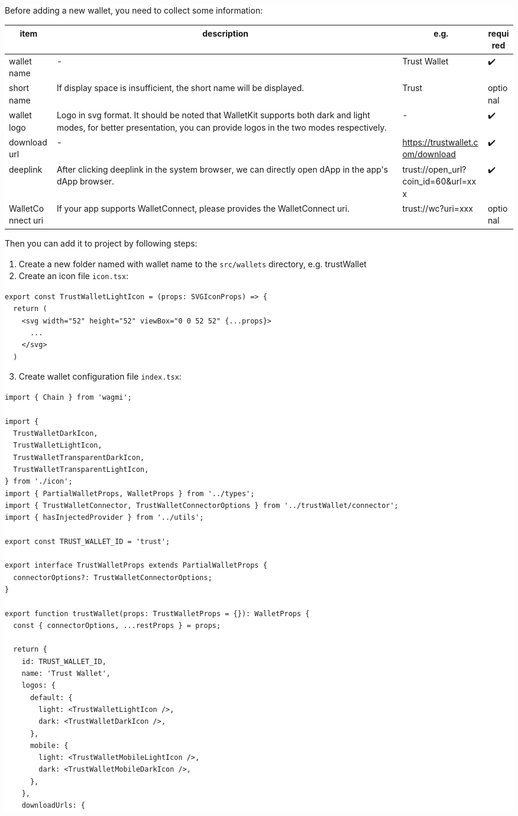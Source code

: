Before adding a new wallet, you need to collect some information:

| item               | description                                                                                         | e.g.                                | required |
| ------------------ | --------------------------------------------------------------------------------------------------- | ----------------------------------- | -------- |
| wallet name        | -                                                                                                   | Trust Wallet                        | ✔️      |
| short name         | If display space is insufficient, the short name will be displayed.                                 | Trust                               | optional |
| wallet logo        | Logo in svg format. It should be noted that WalletKit supports both dark and light modes, for better presentation, you can provide logos in the two modes respectively. | -                                   | ✔️      |
| download url       | -                                                                                                   | https://trustwallet.com/download    | ✔️      |
| deeplink           | After clicking deeplink in the system browser, we can directly open dApp in the app's dApp browser. | trust://open_url?coin_id=60&url=xxx | ✔️      |
| WalletConnect uri | If your app supports WalletConnect, please provides the WalletConnect uri.                           | trust://wc?uri=xxx                  | optional |

Then you can add it to project by following steps:

1. Create a new folder named with wallet name to the `src/wallets` directory, e.g. trustWallet
2. Create an icon file `icon.tsx`:

```tsx
export const TrustWalletLightIcon = (props: SVGIconProps) => {
  return (
    <svg width="52" height="52" viewBox="0 0 52 52" {...props}>
      ...
    </svg>
  )
```

3. Create wallet configuration file `index.tsx`:

```tsx
import { Chain } from 'wagmi';

import {
  TrustWalletDarkIcon,
  TrustWalletLightIcon,
  TrustWalletTransparentDarkIcon,
  TrustWalletTransparentLightIcon,
} from './icon';
import { PartialWalletProps, WalletProps } from '../types';
import { TrustWalletConnector, TrustWalletConnectorOptions } from '../trustWallet/connector';
import { hasInjectedProvider } from '../utils';

export const TRUST_WALLET_ID = 'trust';

export interface TrustWalletProps extends PartialWalletProps {
  connectorOptions?: TrustWalletConnectorOptions;
}

export function trustWallet(props: TrustWalletProps = {}): WalletProps {
  const { connectorOptions, ...restProps } = props;

  return {
    id: TRUST_WALLET_ID,
    name: 'Trust Wallet',
    logos: {
      default: {
        light: <TrustWalletLightIcon />,
        dark: <TrustWalletDarkIcon />,
      },
      mobile: {
        light: <TrustWalletMobileLightIcon />,
        dark: <TrustWalletMobileDarkIcon />,
      },
    },
    downloadUrls: {
```